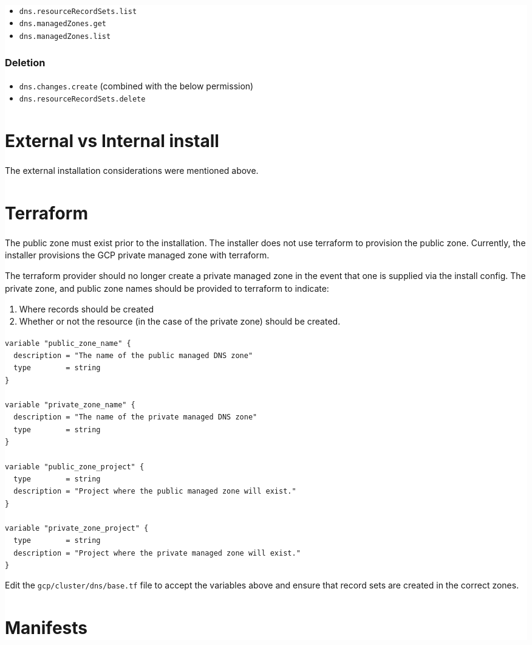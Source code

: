 - `dns.resourceRecordSets.list`
- `dns.managedZones.get`
- `dns.managedZones.list`

### Deletion

- `dns.changes.create` (combined with the below permission)
- `dns.resourceRecordSets.delete`


# External vs Internal install

The external installation considerations were mentioned above.	

# Terraform

The public zone must exist prior to the installation. The installer does not use terraform to provision the public zone. Currently, the installer provisions the GCP private managed zone with terraform.

The terraform provider should no longer create a private managed zone in the event that one is supplied via the install config. The private zone, and public zone names should be provided to terraform to indicate:
1. Where records should be created
2. Whether or not the resource (in the case of the private zone) should be created.

```
variable "public_zone_name" {
  description = "The name of the public managed DNS zone"
  type        = string
}

variable "private_zone_name" {
  description = "The name of the private managed DNS zone"
  type        = string
}

variable "public_zone_project" {
  type        = string
  description = "Project where the public managed zone will exist."
}

variable "private_zone_project" {
  type        = string
  description = "Project where the private managed zone will exist."
}
```

Edit the `gcp/cluster/dns/base.tf` file to accept the variables above and ensure that record sets are created in the correct zones.

# Manifests
